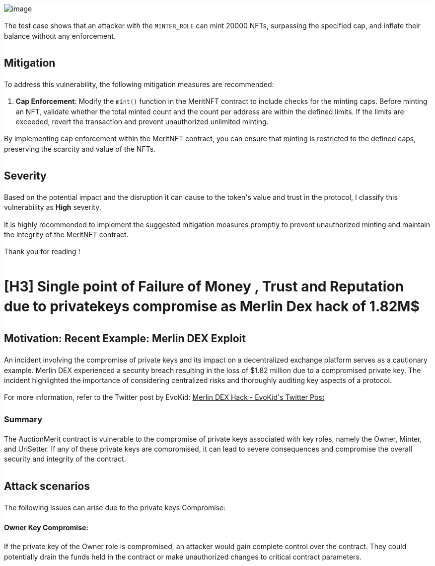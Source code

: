 ![image](https://github.com/sherlock-audit/2023-07-beam-auction-0xumarkhatab/assets/71306738/34374411-d44f-49da-9b39-69d12a897462)


The test case shows that an attacker with the `MINTER_ROLE` can mint 20000 NFTs, surpassing the specified cap, and inflate their balance without any enforcement.

## Mitigation
To address this vulnerability, the following mitigation measures are recommended:

1. **Cap Enforcement**: Modify the `mint()` function in the MeritNFT contract to include checks for the minting caps. Before minting an NFT, validate whether the total minted count and the count per address are within the defined limits. If the limits are exceeded, revert the transaction and prevent unauthorized unlimited minting.

By implementing cap enforcement within the MeritNFT contract, you can ensure that minting is restricted to the defined caps, preserving the scarcity and value of the NFTs.

## Severity
Based on the potential impact and the disruption it can cause to the token's value and trust in the protocol, I classify this vulnerability as **High** severity.

It is highly recommended to implement the suggested mitigation measures promptly to prevent unauthorized minting and maintain the integrity of the MeritNFT contract.

Thank you for reading !

# [H3] Single point of Failure of Money , Trust and Reputation due to privatekeys compromise as Merlin Dex hack of 1.82M$

## Motivation: Recent Example: Merlin DEX Exploit

An incident involving the compromise of private keys and its impact on a decentralized exchange platform serves as a cautionary example. Merlin DEX experienced a security breach resulting in the loss of $1.82 million due to a compromised private key. The incident highlighted the importance of considering centralized risks and thoroughly auditing key aspects of a protocol.

For more information, refer to the Twitter post by EvoKid: [Merlin DEX Hack - EvoKid's Twitter Post](https://twitter.com/CryptosUni/status/1672958215875710976?s=20)

### Summary

The AuctionMerit contract is vulnerable to the compromise of private keys associated with key roles, namely the Owner, Minter, and UriSetter. If any of these private keys are compromised, it can lead to severe consequences and compromise the overall security and integrity of the contract.

## Attack scenarios
The following issues can arise due to the private keys Compromise:

#### Owner Key Compromise:
If the private key of the Owner role is compromised, an attacker would gain complete control over the contract. They could potentially drain the funds held in the contract or make unauthorized changes to critical contract parameters.
